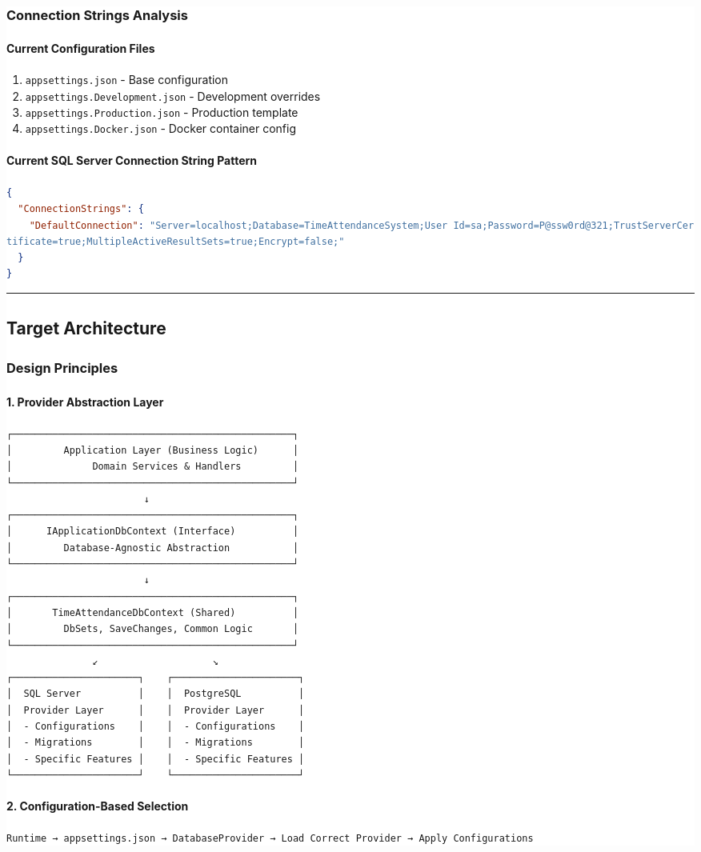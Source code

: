 ### Connection Strings Analysis

#### Current Configuration Files
1. `appsettings.json` - Base configuration
2. `appsettings.Development.json` - Development overrides
3. `appsettings.Production.json` - Production template
4. `appsettings.Docker.json` - Docker container config

#### Current SQL Server Connection String Pattern
```json
{
  "ConnectionStrings": {
    "DefaultConnection": "Server=localhost;Database=TimeAttendanceSystem;User Id=sa;Password=P@ssw0rd@321;TrustServerCertificate=true;MultipleActiveResultSets=true;Encrypt=false;"
  }
}
```

---

## Target Architecture

### Design Principles

#### 1. Provider Abstraction Layer
```
┌─────────────────────────────────────────────────┐
│         Application Layer (Business Logic)      │
│              Domain Services & Handlers         │
└─────────────────────────────────────────────────┘
                        ↓
┌─────────────────────────────────────────────────┐
│      IApplicationDbContext (Interface)          │
│         Database-Agnostic Abstraction           │
└─────────────────────────────────────────────────┘
                        ↓
┌─────────────────────────────────────────────────┐
│       TimeAttendanceDbContext (Shared)          │
│         DbSets, SaveChanges, Common Logic       │
└─────────────────────────────────────────────────┘
               ↙                    ↘
┌──────────────────────┐    ┌──────────────────────┐
│  SQL Server          │    │  PostgreSQL          │
│  Provider Layer      │    │  Provider Layer      │
│  - Configurations    │    │  - Configurations    │
│  - Migrations        │    │  - Migrations        │
│  - Specific Features │    │  - Specific Features │
└──────────────────────┘    └──────────────────────┘
```

#### 2. Configuration-Based Selection
```
Runtime → appsettings.json → DatabaseProvider → Load Correct Provider → Apply Configurations
```
